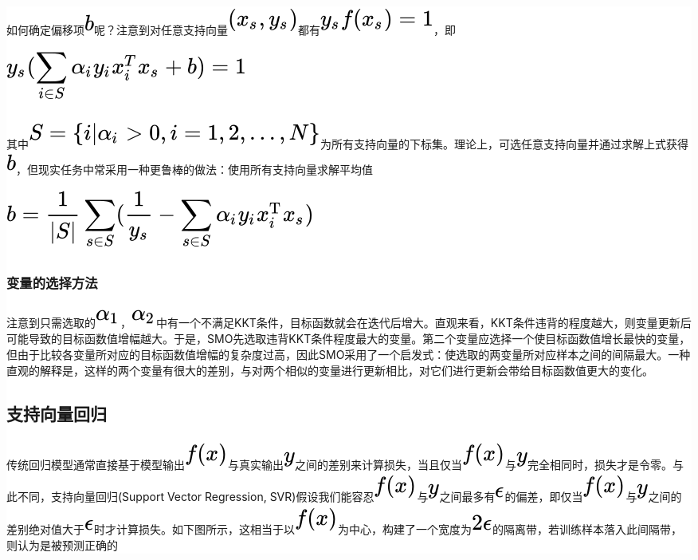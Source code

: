 如何确定偏移项![](./img/92eb5ffee6ae2fec3ad71c777531578f.svg)呢？注意到对任意支持向量![](./img/f60de60db1caffb2b8faf8d7b405f85b.svg)都有![](./img/2507325e40aeda8adb803f9d05675e47.svg)，即

![](./img/f62d5096e469ab2a2b1550d100a64b88.svg)

其中![](./img/7c55c11d94712ad060e3ea7bd034d038.svg)为所有支持向量的下标集。理论上，可选任意支持向量并通过求解上式获得![](./img/92eb5ffee6ae2fec3ad71c777531578f.svg)，但现实任务中常采用一种更鲁棒的做法：使用所有支持向量求解平均值

![](./img/8ac7ea847e170ac3d035dc4b4f7b145d.svg)

<a name="a471a7bf"></a>
### 变量的选择方法

注意到只需选取的![](./img/26edac09bc64d341c7f2b0e3652e3bc8.svg)，![](./img/4caa5cd5a30e11c909ff2b3594e2dab6.svg)中有一个不满足KKT条件，目标函数就会在迭代后增大。直观来看，KKT条件违背的程度越大，则变量更新后可能导致的目标函数值增幅越大。于是，SMO先选取违背KKT条件程度最大的变量。第二个变量应选择一个使目标函数值增长最快的变量，但由于比较各变量所对应的目标函数值增幅的复杂度过高，因此SMO采用了一个启发式：使选取的两变量所对应样本之间的间隔最大。一种直观的解释是，这样的两个变量有很大的差别，与对两个相似的变量进行更新相比，对它们进行更新会带给目标函数值更大的变化。

<a name="a6e40a50"></a>
## 支持向量回归

传统回归模型通常直接基于模型输出![](./img/50bbd36e1fd2333108437a2ca378be62.svg)与真实输出![](./img/415290769594460e2e485922904f345d.svg)之间的差别来计算损失，当且仅当![](./img/50bbd36e1fd2333108437a2ca378be62.svg)与![](./img/415290769594460e2e485922904f345d.svg)完全相同时，损失才是令零。与此不同，支持向量回归(Support Vector Regression, SVR)假设我们能容忍![](./img/50bbd36e1fd2333108437a2ca378be62.svg)与![](./img/415290769594460e2e485922904f345d.svg)之间最多有![](./img/92e4da341fe8f4cd46192f21b6ff3aa7.svg)的偏差，即仅当![](./img/50bbd36e1fd2333108437a2ca378be62.svg)与![](./img/415290769594460e2e485922904f345d.svg)之间的差别绝对值大于![](./img/92e4da341fe8f4cd46192f21b6ff3aa7.svg)时才计算损失。如下图所示，这相当于以![](./img/50bbd36e1fd2333108437a2ca378be62.svg)为中心，构建了一个宽度为![](./img/15ba5c2c4de89fbb2a2873e771b895ef.svg)的隔离带，若训练样本落入此间隔带，则认为是被预测正确的

